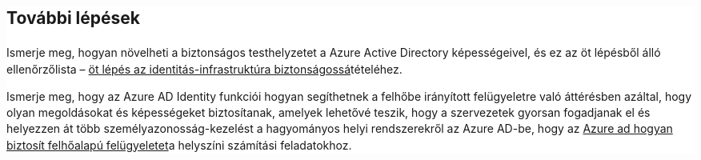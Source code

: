 ## <a name="next-steps"></a>További lépések

Ismerje meg, hogyan növelheti a biztonságos testhelyzetet a Azure Active Directory képességeivel, és ez az öt lépésből álló ellenőrzőlista – [öt lépés az identitás-infrastruktúra biztonságossá](https://aka.ms/securitysteps)tételéhez.

Ismerje meg, hogy az Azure AD Identity funkciói hogyan segíthetnek a felhőbe irányított felügyeletre való áttérésben azáltal, hogy olyan megoldásokat és képességeket biztosítanak, amelyek lehetővé teszik, hogy a szervezetek gyorsan fogadjanak el és helyezzen át több személyazonosság-kezelést a hagyományos helyi rendszerekről az Azure AD-be, hogy az [Azure ad hogyan biztosít felhőalapú felügyeletet](https://aka.ms/cloudgoverned)a helyszíni számítási feladatokhoz.
